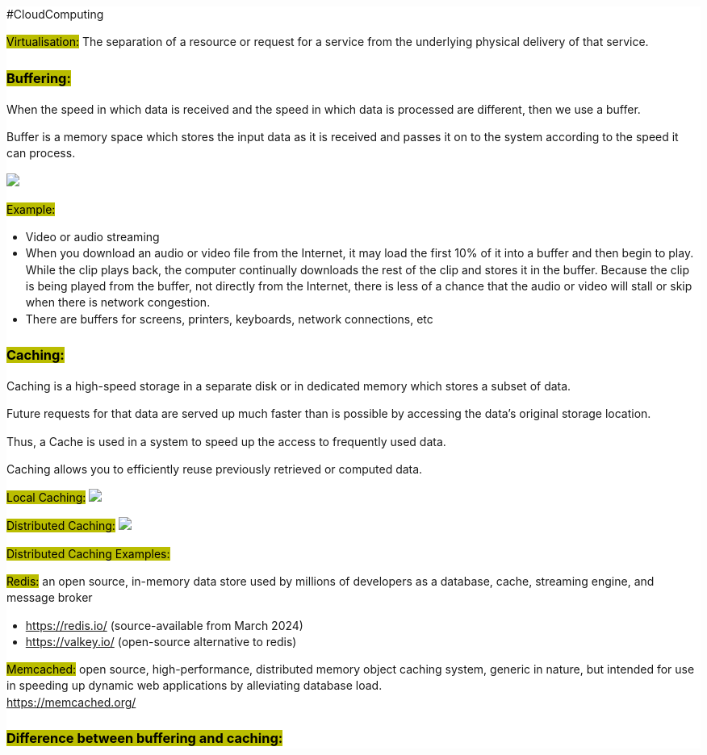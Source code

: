 #CloudComputing

<mark style="background: #BABD00;">Virtualisation:</mark> The separation of a resource or request for a service from the underlying physical delivery of that service.

### <mark style="background: #BABD00;">Buffering:</mark>

When the speed in which data is received and the speed in which data is processed are different, then we use a buffer.

Buffer is a memory space which stores the input data as it is received and passes it on to the system according to the speed it can process.

![](https://i.imgur.com/KpI5ScA.png)

<mark style="background: #BABD00;">Example:</mark>
- Video or audio streaming  
- When you download an audio or video file from the Internet, it may load the first 10% of it into a buffer and then begin to play. While the clip plays back, the computer continually downloads the  rest of the clip and stores it in the buffer. Because the clip is being played from the buffer, not  directly from the Internet, there is less of a chance that the audio or video will stall or skip when there is network congestion.  
- There are buffers for screens, printers, keyboards,  network connections, etc

### <mark style="background: #BABD00;">Caching:</mark>

Caching is a high-speed storage in a separate disk or in dedicated memory which stores a subset of data.  

Future requests for that data are served up much faster than is possible by accessing the data’s original storage location.  

Thus, a Cache is used in a system to speed up the access to frequently used data.  

Caching allows you to efficiently reuse previously retrieved or computed data.

<mark style="background: #BABD00;">Local Caching:</mark>
![](https://i.imgur.com/lZNtf1P.png)

<mark style="background: #BABD00;">Distributed Caching:</mark>
![](https://i.imgur.com/Ps32x8y.png)

<mark style="background: #BABD00;">Distributed Caching Examples:</mark>

<mark style="background: #BABD00;">Redis:</mark> an open source, in-memory data store used by millions of developers as a database, cache, streaming engine, and message broker  
- https://redis.io/ (source-available from March 2024)  
- https://valkey.io/ (open-source alternative to redis)  

<mark style="background: #BABD00;">Memcached:</mark> open source, high-performance, distributed memory object caching system, generic in nature, but intended for use in speeding up dynamic web applications by alleviating database load.  
https://memcached.org/

### <mark style="background: #BABD00;">Difference between buffering and caching:</mark>
